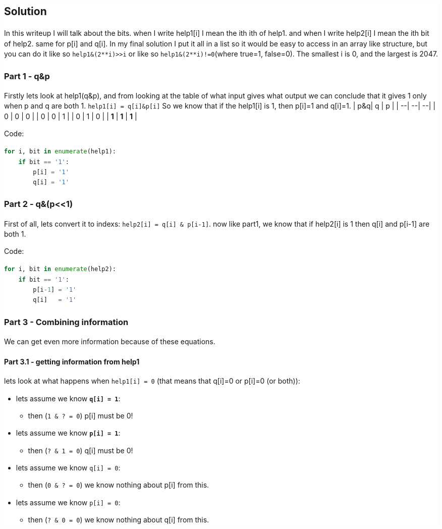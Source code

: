 ## Solution
In this writeup I will talk about the bits.
when I write help1[i] I mean the ith ith of help1.
and when I write help2[i] I mean the ith bit of help2.
same for p[i] and q[i].
In my final solution I put it all in a list so it would be easy to access in an array like structure, but you can do it like so `help1&(2**i)>>i` or like so `help1&(2**i)!=0`(where true=1, false=0).
The smallest i is 0, and the largest is 2047.

### Part 1  - q&p
Firstly lets look at help1(q&p), and from looking at the table of what input gives what output we can conclude that it gives 1 only when p and q are both 1.
`help1[i] = q[i]&p[i]`
So we know that if the help1[i] is 1, then p[i]=1 and q[i]=1.
| p&q| q | p |
|  --| --| --|
| 0  | 0 | 0 |
| 0  | 0 | 1 |
| 0  | 1 | 0 |
| **1**  | **1** | **1** |

Code:
```python
for i, bit in enumerate(help1):
	if bit == '1':
		p[i] = '1'
		q[i] = '1'
```

### Part 2 -  q&(p<<1)
First of all, lets convert it to indexs: `help2[i] = q[i] & p[i-1]`.
now like part1, we know that if help2[i] is 1 then q[i] and p[i-1] are both 1.

Code:
```python
for i, bit in enumerate(help2):
	if bit == '1':
		p[i-1] = '1'
		q[i]   = '1'
```

### Part 3 - Combining information
We can get even more information because of these equations.

#### Part 3.1 - getting information from help1
lets look at what happens when `help1[i] = 0` (that means that q[i]=0 or p[i]=0 (or both)):
 - lets assume we know **`q[i] = 1`**:
 
   -  then (`1 & ? = 0`) p[i] must be 0!
 - lets assume we know **`p[i] = 1`**:
   - then (`? & 1 = 0`) q[i] must be 0!
 - lets assume we know `q[i] = 0`:
   - then (`0 & ? = 0`) we know nothing about p[i] from this.
 - lets assume we know `p[i] = 0`:
   - then (`? & 0 = 0`) we know nothing about q[i] from this.
 